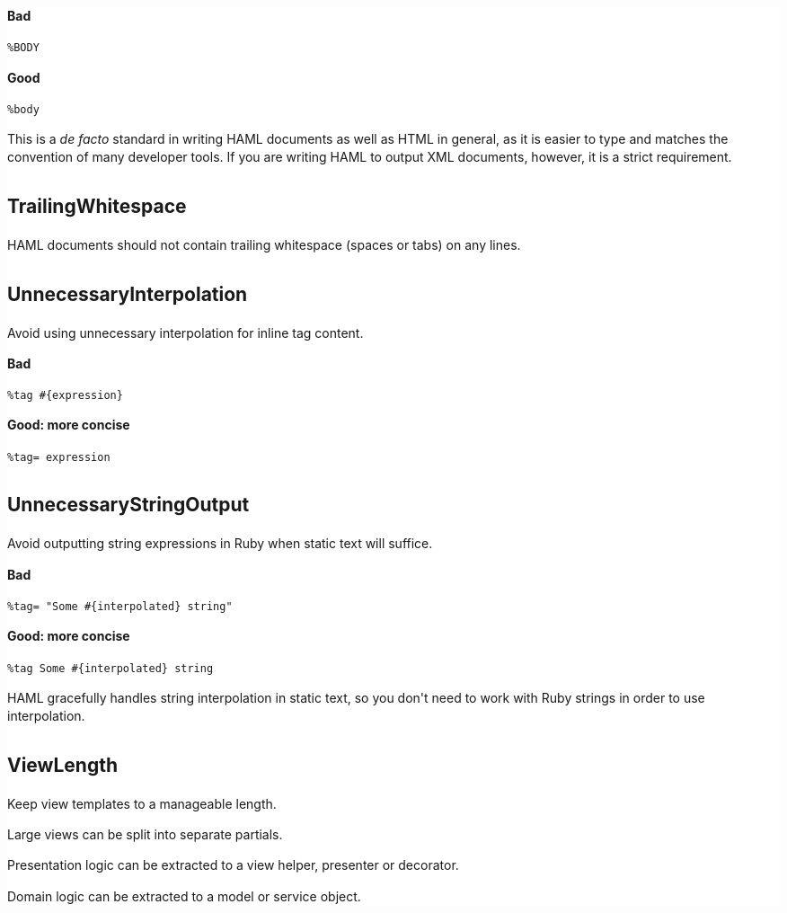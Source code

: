 **Bad**
```haml
%BODY
```

**Good**
```haml
%body
```

This is a _de facto_ standard in writing HAML documents as well as HTML in
general, as it is easier to type and matches the convention of many developer
tools. If you are writing HAML to output XML documents, however, it is a strict
requirement.

## TrailingWhitespace

HAML documents should not contain trailing whitespace (spaces or tabs) on any
lines.

## UnnecessaryInterpolation

Avoid using unnecessary interpolation for inline tag content.

**Bad**
```haml
%tag #{expression}
```

**Good: more concise**
```haml
%tag= expression
```

## UnnecessaryStringOutput

Avoid outputting string expressions in Ruby when static text will suffice.

**Bad**
```haml
%tag= "Some #{interpolated} string"
```

**Good: more concise**
```haml
%tag Some #{interpolated} string
```

HAML gracefully handles string interpolation in static text, so you don't need
to work with Ruby strings in order to use interpolation.

## ViewLength

Keep view templates to a manageable length.

Large views can be split into separate partials.

Presentation logic can be extracted to a view helper, presenter or decorator.

Domain logic can be extracted to a model or service object.

